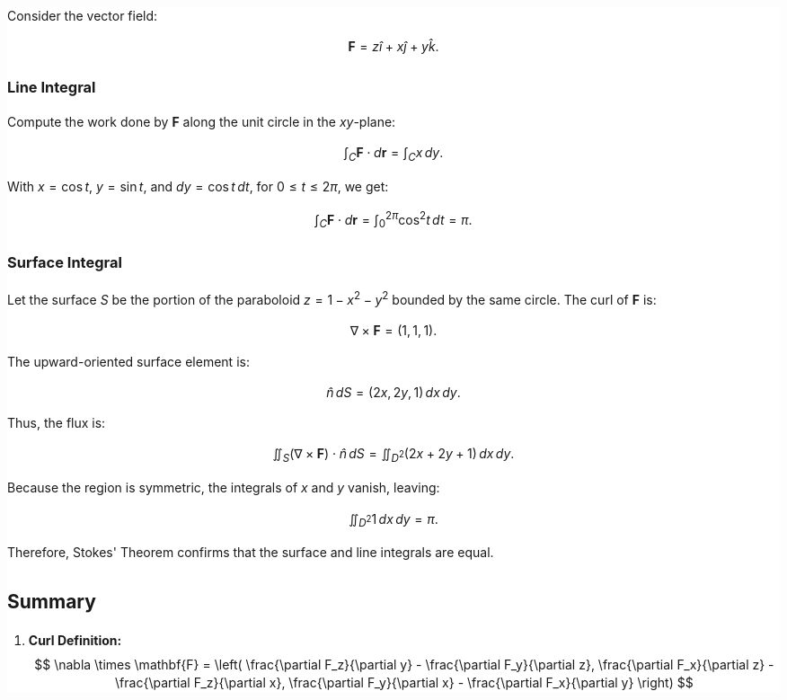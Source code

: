 Consider the vector field:

$$
\mathbf{F} = z \hat{i} + x \hat{j} + y \hat{k}.
$$

### Line Integral

Compute the work done by $\mathbf{F}$ along the unit circle in the $xy$-plane:

$$
\int_C \mathbf{F} \cdot d\mathbf{r} = \int_C x \, dy.
$$

With $x = \cos t$, $y = \sin t$, and $dy = \cos t \, dt$, for $0 \le t \le 2\pi$, we get:

$$
\int_C \mathbf{F} \cdot d\mathbf{r} = \int_0^{2\pi} \cos^2 t \, dt = \pi.
$$

### Surface Integral

Let the surface $S$ be the portion of the paraboloid $z = 1 - x^2 - y^2$ bounded by the same circle. The curl of $\mathbf{F}$ is:

$$
\nabla \times \mathbf{F} = (1, 1, 1).
$$

The upward-oriented surface element is:

$$
\hat{n} \, dS = (2x, 2y, 1) \, dx \, dy.
$$

Thus, the flux is:

$$
\iint_S (\nabla \times \mathbf{F}) \cdot \hat{n} \, dS = \iint_{D^2} (2x + 2y + 1) \, dx \, dy.
$$

Because the region is symmetric, the integrals of $x$ and $y$ vanish, leaving:

$$
\iint_{D^2} 1 \, dx \, dy = \pi.
$$

Therefore, Stokes' Theorem confirms that the surface and line integrals are equal.

## Summary

1. **Curl Definition:**  
   $$
   \nabla \times \mathbf{F} = \left( 
   \frac{\partial F_z}{\partial y} - \frac{\partial F_y}{\partial z},
   \frac{\partial F_x}{\partial z} - \frac{\partial F_z}{\partial x},
   \frac{\partial F_y}{\partial x} - \frac{\partial F_x}{\partial y}
   \right)
   $$
